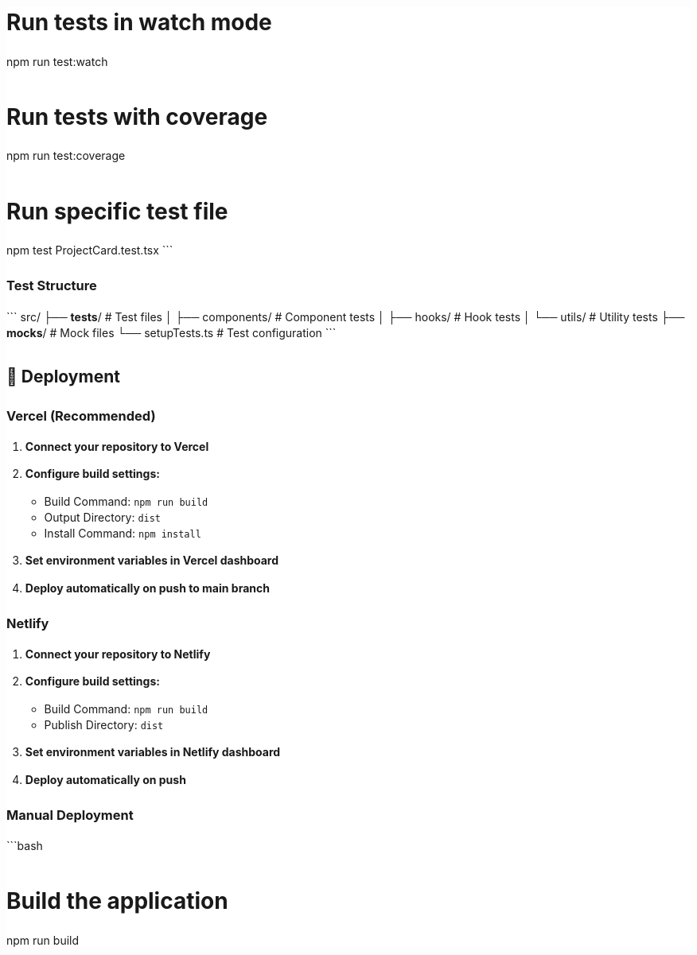 # Run tests in watch mode
npm run test:watch

# Run tests with coverage
npm run test:coverage

# Run specific test file
npm test ProjectCard.test.tsx
\`\`\`

### Test Structure

\`\`\`
src/
├── __tests__/              # Test files
│   ├── components/         # Component tests
│   ├── hooks/             # Hook tests
│   └── utils/             # Utility tests
├── __mocks__/             # Mock files
└── setupTests.ts          # Test configuration
\`\`\`

## 🚀 Deployment

### Vercel (Recommended)

1. **Connect your repository to Vercel**
2. **Configure build settings:**
   - Build Command: `npm run build`
   - Output Directory: `dist`
   - Install Command: `npm install`

3. **Set environment variables in Vercel dashboard**
4. **Deploy automatically on push to main branch**

### Netlify

1. **Connect your repository to Netlify**
2. **Configure build settings:**
   - Build Command: `npm run build`
   - Publish Directory: `dist`

3. **Set environment variables in Netlify dashboard**
4. **Deploy automatically on push**

### Manual Deployment

\`\`\`bash
# Build the application
npm run build
